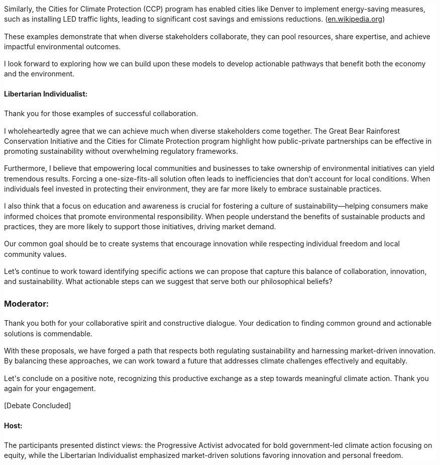 Similarly, the Cities for Climate Protection (CCP) program has enabled cities like Denver to implement energy-saving measures, such as installing LED traffic lights, leading to significant cost savings and emissions reductions. ([en.wikipedia.org](https://en.wikipedia.org/wiki/Cities_for_Climate_Protection_program?utm_source=openai))

These examples demonstrate that when diverse stakeholders collaborate, they can pool resources, share expertise, and achieve impactful environmental outcomes.

I look forward to exploring how we can build upon these models to develop actionable pathways that benefit both the economy and the environment. 

#### Libertarian Individualist:

Thank you for those examples of successful collaboration. 

I wholeheartedly agree that we can achieve much when diverse stakeholders come together. The Great Bear Rainforest Conservation Initiative and the Cities for Climate Protection program highlight how public-private partnerships can be effective in promoting sustainability without overwhelming regulatory frameworks.

Furthermore, I believe that empowering local communities and businesses to take ownership of environmental initiatives can yield tremendous results. Forcing a one-size-fits-all solution often leads to inefficiencies that don’t account for local conditions. When individuals feel invested in protecting their environment, they are far more likely to embrace sustainable practices. 

I also think that a focus on education and awareness is crucial for fostering a culture of sustainability—helping consumers make informed choices that promote environmental responsibility. When people understand the benefits of sustainable products and practices, they are more likely to support those initiatives, driving market demand.

Our common goal should be to create systems that encourage innovation while respecting individual freedom and local community values. 

Let’s continue to work toward identifying specific actions we can propose that capture this balance of collaboration, innovation, and sustainability. What actionable steps can we suggest that serve both our philosophical beliefs?

### Moderator:

Thank you both for your collaborative spirit and constructive dialogue. Your dedication to finding common ground and actionable solutions is commendable.

With these proposals, we have forged a path that respects both regulating sustainability and harnessing market-driven innovation. By balancing these approaches, we can work toward a future that addresses climate challenges effectively and equitably.

Let's conclude on a positive note, recognizing this productive exchange as a step towards meaningful climate action. Thank you again for your engagement.

[Debate Concluded]

#### Host:

The participants presented distinct views: the Progressive Activist advocated for bold government-led climate action focusing on equity, while the Libertarian Individualist emphasized market-driven solutions favoring innovation and personal freedom. 
